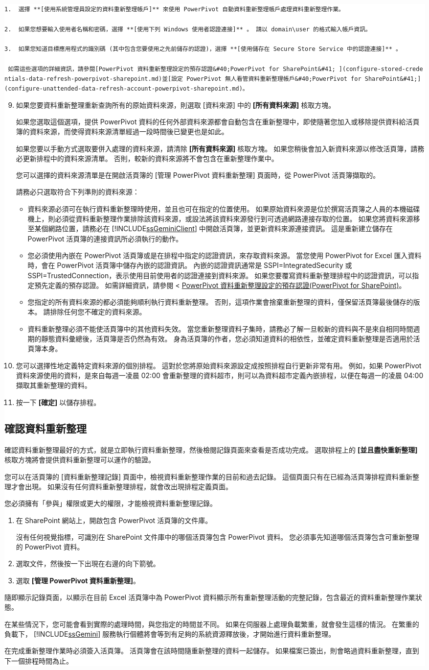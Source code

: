     1.  選擇 **[使用系統管理員設定的資料重新整理帳戶]** 來使用 PowerPivot 自動資料重新整理帳戶處理資料重新整理作業。  
  
    2.  如果您想要輸入使用者名稱和密碼，選擇 **[使用下列 Windows 使用者認證連接]** 。 請以 domain\user 的格式輸入帳戶資訊。  
  
    3.  如果您知道目標應用程式的識別碼 (其中包含您要使用之先前儲存的認證)，選擇 **[使用儲存在 Secure Store Service 中的認證連接]** 。  
  
     如需這些選項的詳細資訊，請參閱[PowerPivot 資料重新整理設定的預存認證&#40;PowerPivot for SharePoint&#41; ](configure-stored-credentials-data-refresh-powerpivot-sharepoint.md)並[設定 PowerPivot 無人看管資料重新整理帳戶&#40;PowerPivot for SharePoint&#41;](configure-unattended-data-refresh-account-powerpivot-sharepoint.md)。  
  
9. 如果您要資料重新整理重新查詢所有的原始資料來源，則選取 [資料來源] 中的 **[所有資料來源]** 核取方塊。  
  
     如果您選取這個選項，提供 PowerPivot 資料的任何外部資料來源都會自動包含在重新整理中，即使隨著您加入或移除提供資料給活頁簿的資料來源，而使得資料來源清單經過一段時間後已變更也是如此。  
  
     如果您要以手動方式選取要併入處理的資料來源，請清除 **[所有資料來源]** 核取方塊。 如果您稍後會加入新資料來源以修改活頁簿，請務必更新排程中的資料來源清單。 否則，較新的資料來源將不會包含在重新整理作業中。  
  
     您可以選擇的資料來源清單是在開啟活頁簿的 [管理 PowerPivot 資料重新整理] 頁面時，從 PowerPivot 活頁簿擷取的。  
  
     請務必只選取符合下列準則的資料來源：  
  
    -   資料來源必須可在執行資料重新整理時使用，並且也可在指定的位置使用。 如果原始資料來源是位於撰寫活頁簿之人員的本機磁碟機上，則必須從資料重新整理作業排除該資料來源，或設法將該資料來源發行到可透過網路連接存取的位置。 如果您將資料來源移至某個網路位置，請務必在 [!INCLUDE[ssGeminiClient](../includes/ssgeminiclient-md.md)] 中開啟活頁簿，並更新資料來源連接資訊。 這是重新建立儲存在 PowerPivot 活頁簿的連接資訊所必須執行的動作。  
  
    -   您必須使用內嵌在 PowerPivot 活頁簿或是在排程中指定的認證資訊，來存取資料來源。 當您使用 PowerPivot for Excel 匯入資料時，會在 PowerPivot 活頁簿中儲存內嵌的認證資訊。 內嵌的認證資訊通常是 SSPI=IntegratedSecurity 或 SSPI=TrustedConnection，表示使用目前使用者的認證連接到資料來源。 如果您要覆寫資料重新整理排程中的認證資訊，可以指定預先定義的預存認證。 如需詳細資訊，請參閱 < [PowerPivot 資料重新整理設定的預存認證&#40;PowerPivot for SharePoint&#41;](configure-stored-credentials-data-refresh-powerpivot-sharepoint.md)。  
  
    -   您指定的所有資料來源的都必須能夠順利執行資料重新整理。 否則，這項作業會捨棄重新整理的資料，僅保留活頁簿最後儲存的版本。 請排除任何您不確定的資料來源。  
  
    -   資料重新整理必須不能使活頁簿中的其他資料失效。 當您重新整理資料子集時，請務必了解一旦較新的資料與不是來自相同時間週期的靜態資料彙總後，活頁簿是否仍然為有效。 身為活頁簿的作者，您必須知道資料的相依性，並確定資料重新整理是否適用於活頁簿本身。  
  
10. 您可以選擇性地定義特定資料來源的個別排程。 這對於您將原始資料來源設定成按照排程自行更新非常有用。 例如，如果 PowerPivot 資料來源使用的資料，是來自每週一凌晨 02:00 會重新整理的資料超市，則可以為資料超市定義內嵌排程，以便在每週一的凌晨 04:00 擷取其重新整理的資料。  
  
11. 按一下 **[確定]** 以儲存排程。  
  
##  <a name="drverify"></a> 確認資料重新整理  
 確認資料重新整理最好的方式，就是立即執行資料重新整理，然後檢閱記錄頁面來查看是否成功完成。 選取排程上的 **[並且盡快重新整理]** 核取方塊將會提供資料重新整理可以運作的驗證。  
  
 您可以在活頁簿的 [資料重新整理記錄] 頁面中，檢視資料重新整理作業的目前和過去記錄。 這個頁面只有在已經為活頁簿排程資料重新整理才會出現。 如果沒有任何資料重新整理排程，就會改出現排程定義頁面。  
  
 您必須擁有「參與」權限或更大的權限，才能檢視資料重新整理記錄。  
  
1.  在 SharePoint 網站上，開啟包含 PowerPivot 活頁簿的文件庫。  
  
     沒有任何視覺指標，可識別在 SharePoint 文件庫中的哪個活頁簿包含 PowerPivot 資料。 您必須事先知道哪個活頁簿包含可重新整理的 PowerPivot 資料。  
  
2.  選取文件，然後按一下出現在右邊的向下箭號。  
  
3.  選取 **[管理 PowerPivot 資料重新整理]**。  
  
 隨即顯示記錄頁面，以顯示在目前 Excel 活頁簿中為 PowerPivot 資料顯示所有重新整理活動的完整記錄，包含最近的資料重新整理作業狀態。  
  
 在某些情況下，您可能會看到實際的處理時間，與您指定的時間並不同。 如果在伺服器上處理負載繁重，就會發生這樣的情況。 在繁重的負載下， [!INCLUDE[ssGemini](../includes/ssgemini-md.md)] 服務執行個體將會等到有足夠的系統資源釋放後，才開始進行資料重新整理。  
  
 在完成重新整理作業時必須簽入活頁簿。 活頁簿會在該時間隨重新整理的資料一起儲存。 如果檔案已簽出，則會略過資料重新整理，直到下一個排程時間為止。  
  